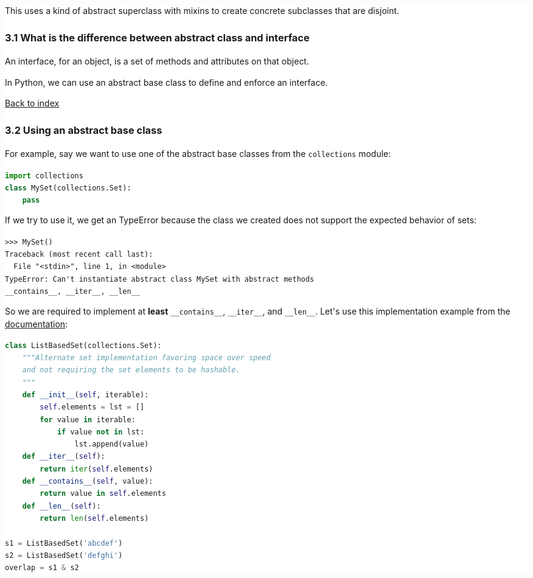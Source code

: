 This uses a kind of abstract superclass with mixins to create concrete subclasses 
that are disjoint.


### 3.1 What is the difference between abstract class and interface

An interface, for an object, is a set of methods and attributes on that object.

In Python, we can use an abstract base class to define and enforce an interface.

[Back to index](#index)


### 3.2 Using an abstract base class

For example, say we want to use one of the abstract base classes from the 
`collections` module:
```python
import collections
class MySet(collections.Set):
    pass
```

If we try to use it, we get an TypeError because the class we created does not 
support the expected behavior of sets:
```shell
>>> MySet()
Traceback (most recent call last):
  File "<stdin>", line 1, in <module>
TypeError: Can't instantiate abstract class MySet with abstract methods
__contains__, __iter__, __len__
```

So we are required to implement at **least** `__contains__`, `__iter__`, and 
`__len__`. Let's use this implementation example from the 
[documentation](https://docs.python.org/2/library/collections.html#collections-abstract-base-classes):

```python
class ListBasedSet(collections.Set):
    """Alternate set implementation favoring space over speed
    and not requiring the set elements to be hashable. 
    """
    def __init__(self, iterable):
        self.elements = lst = []
        for value in iterable:
            if value not in lst:
                lst.append(value)
    def __iter__(self):
        return iter(self.elements)
    def __contains__(self, value):
        return value in self.elements
    def __len__(self):
        return len(self.elements)
​
s1 = ListBasedSet('abcdef')
s2 = ListBasedSet('defghi')
overlap = s1 & s2
```
